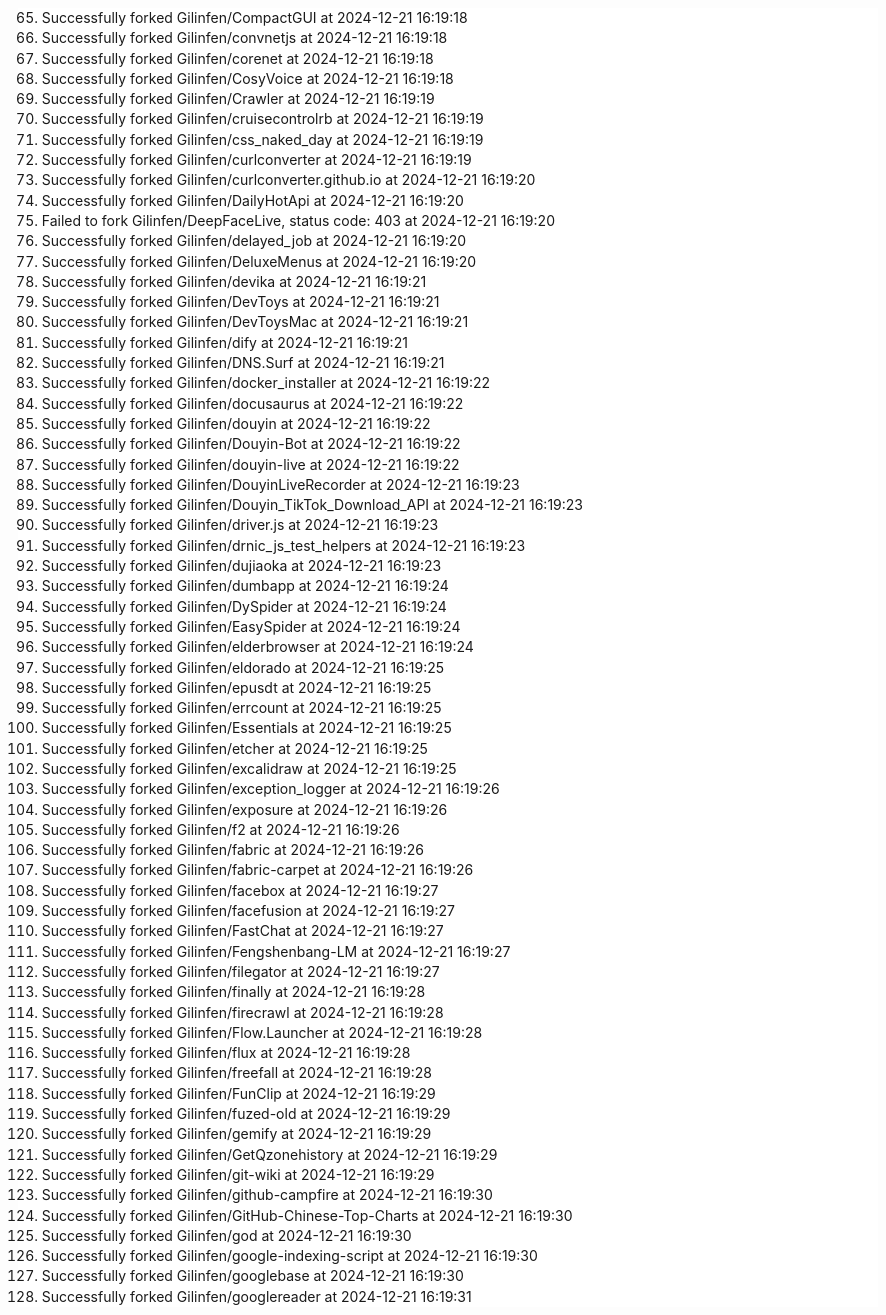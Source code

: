 65. Successfully forked Gilinfen/CompactGUI at 2024-12-21 16:19:18
66. Successfully forked Gilinfen/convnetjs at 2024-12-21 16:19:18
67. Successfully forked Gilinfen/corenet at 2024-12-21 16:19:18
68. Successfully forked Gilinfen/CosyVoice at 2024-12-21 16:19:18
69. Successfully forked Gilinfen/Crawler at 2024-12-21 16:19:19
70. Successfully forked Gilinfen/cruisecontrolrb at 2024-12-21 16:19:19
71. Successfully forked Gilinfen/css_naked_day at 2024-12-21 16:19:19
72. Successfully forked Gilinfen/curlconverter at 2024-12-21 16:19:19
73. Successfully forked Gilinfen/curlconverter.github.io at 2024-12-21 16:19:20
74. Successfully forked Gilinfen/DailyHotApi at 2024-12-21 16:19:20
75. Failed to fork Gilinfen/DeepFaceLive, status code: 403 at 2024-12-21 16:19:20
76. Successfully forked Gilinfen/delayed_job at 2024-12-21 16:19:20
77. Successfully forked Gilinfen/DeluxeMenus at 2024-12-21 16:19:20
78. Successfully forked Gilinfen/devika at 2024-12-21 16:19:21
79. Successfully forked Gilinfen/DevToys at 2024-12-21 16:19:21
80. Successfully forked Gilinfen/DevToysMac at 2024-12-21 16:19:21
81. Successfully forked Gilinfen/dify at 2024-12-21 16:19:21
82. Successfully forked Gilinfen/DNS.Surf at 2024-12-21 16:19:21
83. Successfully forked Gilinfen/docker_installer at 2024-12-21 16:19:22
84. Successfully forked Gilinfen/docusaurus at 2024-12-21 16:19:22
85. Successfully forked Gilinfen/douyin at 2024-12-21 16:19:22
86. Successfully forked Gilinfen/Douyin-Bot at 2024-12-21 16:19:22
87. Successfully forked Gilinfen/douyin-live at 2024-12-21 16:19:22
88. Successfully forked Gilinfen/DouyinLiveRecorder at 2024-12-21 16:19:23
89. Successfully forked Gilinfen/Douyin_TikTok_Download_API at 2024-12-21 16:19:23
90. Successfully forked Gilinfen/driver.js at 2024-12-21 16:19:23
91. Successfully forked Gilinfen/drnic_js_test_helpers at 2024-12-21 16:19:23
92. Successfully forked Gilinfen/dujiaoka at 2024-12-21 16:19:23
93. Successfully forked Gilinfen/dumbapp at 2024-12-21 16:19:24
94. Successfully forked Gilinfen/DySpider at 2024-12-21 16:19:24
95. Successfully forked Gilinfen/EasySpider at 2024-12-21 16:19:24
96. Successfully forked Gilinfen/elderbrowser at 2024-12-21 16:19:24
97. Successfully forked Gilinfen/eldorado at 2024-12-21 16:19:25
98. Successfully forked Gilinfen/epusdt at 2024-12-21 16:19:25
99. Successfully forked Gilinfen/errcount at 2024-12-21 16:19:25
100. Successfully forked Gilinfen/Essentials at 2024-12-21 16:19:25
101. Successfully forked Gilinfen/etcher at 2024-12-21 16:19:25
102. Successfully forked Gilinfen/excalidraw at 2024-12-21 16:19:25
103. Successfully forked Gilinfen/exception_logger at 2024-12-21 16:19:26
104. Successfully forked Gilinfen/exposure at 2024-12-21 16:19:26
105. Successfully forked Gilinfen/f2 at 2024-12-21 16:19:26
106. Successfully forked Gilinfen/fabric at 2024-12-21 16:19:26
107. Successfully forked Gilinfen/fabric-carpet at 2024-12-21 16:19:26
108. Successfully forked Gilinfen/facebox at 2024-12-21 16:19:27
109. Successfully forked Gilinfen/facefusion at 2024-12-21 16:19:27
110. Successfully forked Gilinfen/FastChat at 2024-12-21 16:19:27
111. Successfully forked Gilinfen/Fengshenbang-LM at 2024-12-21 16:19:27
112. Successfully forked Gilinfen/filegator at 2024-12-21 16:19:27
113. Successfully forked Gilinfen/finally at 2024-12-21 16:19:28
114. Successfully forked Gilinfen/firecrawl at 2024-12-21 16:19:28
115. Successfully forked Gilinfen/Flow.Launcher at 2024-12-21 16:19:28
116. Successfully forked Gilinfen/flux at 2024-12-21 16:19:28
117. Successfully forked Gilinfen/freefall at 2024-12-21 16:19:28
118. Successfully forked Gilinfen/FunClip at 2024-12-21 16:19:29
119. Successfully forked Gilinfen/fuzed-old at 2024-12-21 16:19:29
120. Successfully forked Gilinfen/gemify at 2024-12-21 16:19:29
121. Successfully forked Gilinfen/GetQzonehistory at 2024-12-21 16:19:29
122. Successfully forked Gilinfen/git-wiki at 2024-12-21 16:19:29
123. Successfully forked Gilinfen/github-campfire at 2024-12-21 16:19:30
124. Successfully forked Gilinfen/GitHub-Chinese-Top-Charts at 2024-12-21 16:19:30
125. Successfully forked Gilinfen/god at 2024-12-21 16:19:30
126. Successfully forked Gilinfen/google-indexing-script at 2024-12-21 16:19:30
127. Successfully forked Gilinfen/googlebase at 2024-12-21 16:19:30
128. Successfully forked Gilinfen/googlereader at 2024-12-21 16:19:31
